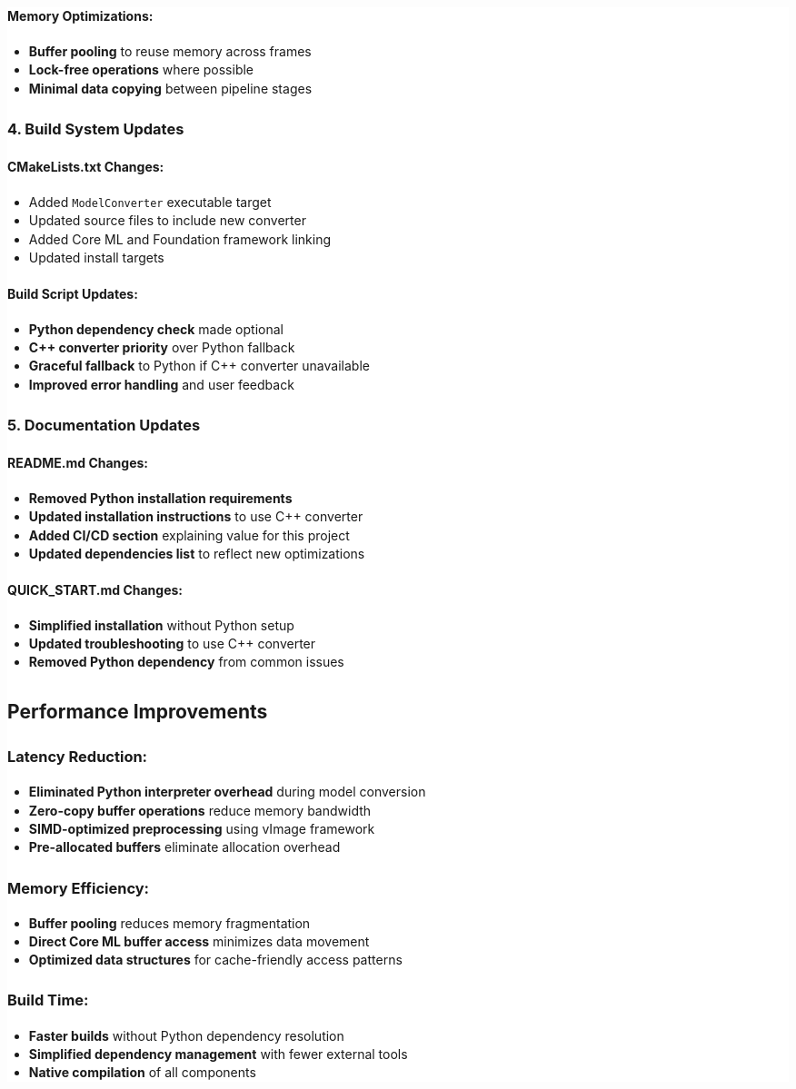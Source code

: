 #### Memory Optimizations:
- **Buffer pooling** to reuse memory across frames
- **Lock-free operations** where possible
- **Minimal data copying** between pipeline stages

### 4. Build System Updates

#### CMakeLists.txt Changes:
- Added `ModelConverter` executable target
- Updated source files to include new converter
- Added Core ML and Foundation framework linking
- Updated install targets

#### Build Script Updates:
- **Python dependency check** made optional
- **C++ converter priority** over Python fallback
- **Graceful fallback** to Python if C++ converter unavailable
- **Improved error handling** and user feedback

### 5. Documentation Updates

#### README.md Changes:
- **Removed Python installation requirements**
- **Updated installation instructions** to use C++ converter
- **Added CI/CD section** explaining value for this project
- **Updated dependencies list** to reflect new optimizations

#### QUICK_START.md Changes:
- **Simplified installation** without Python setup
- **Updated troubleshooting** to use C++ converter
- **Removed Python dependency** from common issues

## Performance Improvements

### Latency Reduction:
- **Eliminated Python interpreter overhead** during model conversion
- **Zero-copy buffer operations** reduce memory bandwidth
- **SIMD-optimized preprocessing** using vImage framework
- **Pre-allocated buffers** eliminate allocation overhead

### Memory Efficiency:
- **Buffer pooling** reduces memory fragmentation
- **Direct Core ML buffer access** minimizes data movement
- **Optimized data structures** for cache-friendly access patterns

### Build Time:
- **Faster builds** without Python dependency resolution
- **Simplified dependency management** with fewer external tools
- **Native compilation** of all components
